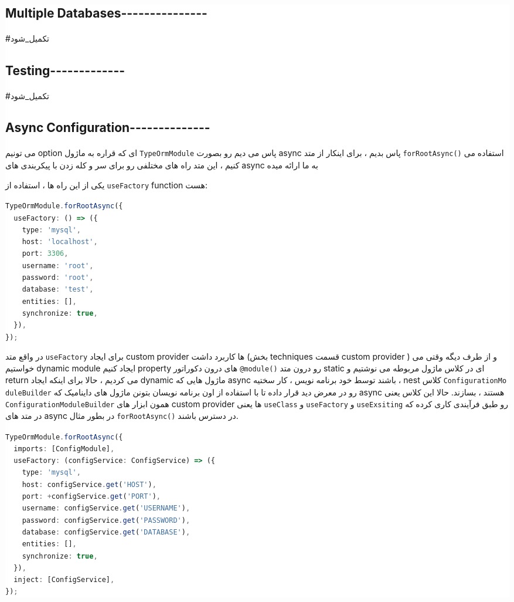 ## Multiple Databases---------------

#تکمیل_شود 

## Testing-------------

#تکمیل_شود 

## Async Configuration--------------

می تونیم option ای که قراره به ماژول `TypeOrmModule` پاس می دیم رو بصورت async پاس بدیم ، برای اینکار از متد `forRootAsync()` استفاده می کنیم ، این متد راه های مختلفی رو برای سر و کله زدن با پیکربندی های async به ما ارائه میده

یکی از این راه ها ، استفاده از `useFactory` function هست:

```typescript
TypeOrmModule.forRootAsync({
  useFactory: () => ({
    type: 'mysql',
    host: 'localhost',
    port: 3306,
    username: 'root',
    password: 'root',
    database: 'test',
    entities: [],
    synchronize: true,
  }),
});
```

در واقع متد `useFactory` برای ایجاد custom provider ها کاربرد داشت (بخش techniques قسمت custom provider ) و از طرف دیگه وقتی می خواستیم dynamic module ایجاد کنیم property های درون دکوراتور `@module()` رو درون متد static ای در کلاس ماژول مربوطه می نوشتیم و return می کردیم ، حالا برای اینکه ایجاد dynamic ماژول هایی که async باشند توسط خود برنامه نویس ، کار سختیه ، nest کلاس `ConfigurationModuleBuilder` رو در معرض دید قرار داده تا با استفاده از اون برنامه نویسان بتونن ماژول های داینامیک که async هستند ، بسازند. حالا این کلاس یعنی `ConfigurationModuleBuilder` همون ابزار های custom provider ها یعنی `useClass` و `useFactory` و `useExsiting` رو طبق فرآیندی کاری کرده که در متد های async در بطور مثال `forRootAsync()` در دسترس باشند.

```typescript
TypeOrmModule.forRootAsync({
  imports: [ConfigModule],
  useFactory: (configService: ConfigService) => ({
    type: 'mysql',
    host: configService.get('HOST'),
    port: +configService.get('PORT'),
    username: configService.get('USERNAME'),
    password: configService.get('PASSWORD'),
    database: configService.get('DATABASE'),
    entities: [],
    synchronize: true,
  }),
  inject: [ConfigService],
});
```
